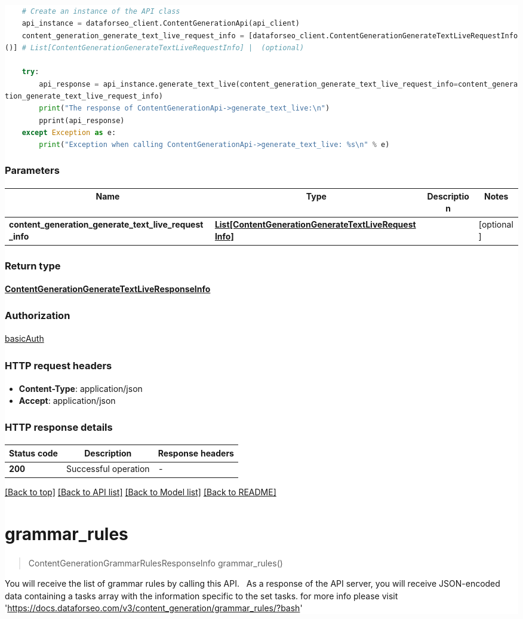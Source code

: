 ```python
    # Create an instance of the API class
    api_instance = dataforseo_client.ContentGenerationApi(api_client)
    content_generation_generate_text_live_request_info = [dataforseo_client.ContentGenerationGenerateTextLiveRequestInfo()] # List[ContentGenerationGenerateTextLiveRequestInfo] |  (optional)

    try:
        api_response = api_instance.generate_text_live(content_generation_generate_text_live_request_info=content_generation_generate_text_live_request_info)
        print("The response of ContentGenerationApi->generate_text_live:\n")
        pprint(api_response)
    except Exception as e:
        print("Exception when calling ContentGenerationApi->generate_text_live: %s\n" % e)
```



### Parameters


Name | Type | Description  | Notes
------------- | ------------- | ------------- | -------------
 **content_generation_generate_text_live_request_info** | [**List[ContentGenerationGenerateTextLiveRequestInfo]**](ContentGenerationGenerateTextLiveRequestInfo.md)|  | [optional] 

### Return type

[**ContentGenerationGenerateTextLiveResponseInfo**](ContentGenerationGenerateTextLiveResponseInfo.md)

### Authorization

[basicAuth](../README.md#basicAuth)

### HTTP request headers

 - **Content-Type**: application/json
 - **Accept**: application/json

### HTTP response details

| Status code | Description | Response headers |
|-------------|-------------|------------------|
**200** | Successful operation |  -  |

[[Back to top]](#) [[Back to API list]](../README.md#documentation-for-api-endpoints) [[Back to Model list]](../README.md#documentation-for-models) [[Back to README]](../README.md)

# **grammar_rules**
> ContentGenerationGrammarRulesResponseInfo grammar_rules()



You will receive the list of grammar rules by calling this API.   As a response of the API server, you will receive JSON-encoded data containing a tasks array with the information specific to the set tasks. for more info please visit 'https://docs.dataforseo.com/v3/content_generation/grammar_rules/?bash'
